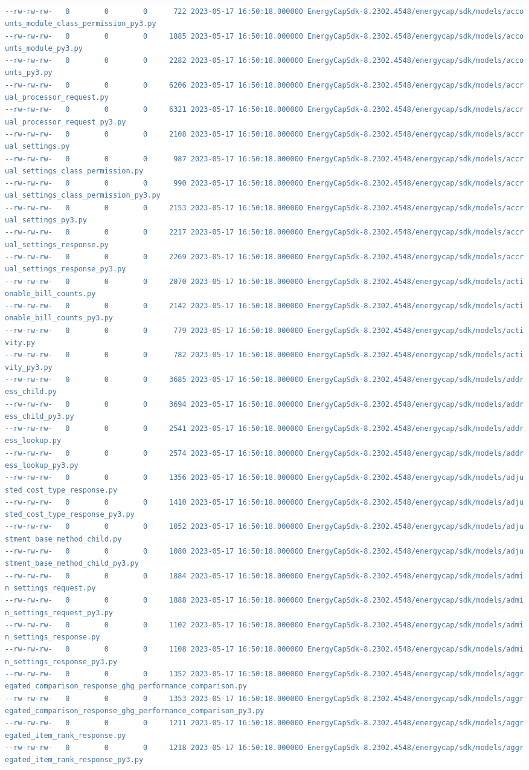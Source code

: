 ```diff
--rw-rw-rw-   0        0        0      722 2023-05-17 16:50:18.000000 EnergyCapSdk-8.2302.4548/energycap/sdk/models/accounts_module_class_permission_py3.py
--rw-rw-rw-   0        0        0     1885 2023-05-17 16:50:18.000000 EnergyCapSdk-8.2302.4548/energycap/sdk/models/accounts_module_py3.py
--rw-rw-rw-   0        0        0     2282 2023-05-17 16:50:18.000000 EnergyCapSdk-8.2302.4548/energycap/sdk/models/accounts_py3.py
--rw-rw-rw-   0        0        0     6206 2023-05-17 16:50:18.000000 EnergyCapSdk-8.2302.4548/energycap/sdk/models/accrual_processor_request.py
--rw-rw-rw-   0        0        0     6321 2023-05-17 16:50:18.000000 EnergyCapSdk-8.2302.4548/energycap/sdk/models/accrual_processor_request_py3.py
--rw-rw-rw-   0        0        0     2108 2023-05-17 16:50:18.000000 EnergyCapSdk-8.2302.4548/energycap/sdk/models/accrual_settings.py
--rw-rw-rw-   0        0        0      987 2023-05-17 16:50:18.000000 EnergyCapSdk-8.2302.4548/energycap/sdk/models/accrual_settings_class_permission.py
--rw-rw-rw-   0        0        0      990 2023-05-17 16:50:18.000000 EnergyCapSdk-8.2302.4548/energycap/sdk/models/accrual_settings_class_permission_py3.py
--rw-rw-rw-   0        0        0     2153 2023-05-17 16:50:18.000000 EnergyCapSdk-8.2302.4548/energycap/sdk/models/accrual_settings_py3.py
--rw-rw-rw-   0        0        0     2217 2023-05-17 16:50:18.000000 EnergyCapSdk-8.2302.4548/energycap/sdk/models/accrual_settings_response.py
--rw-rw-rw-   0        0        0     2269 2023-05-17 16:50:18.000000 EnergyCapSdk-8.2302.4548/energycap/sdk/models/accrual_settings_response_py3.py
--rw-rw-rw-   0        0        0     2070 2023-05-17 16:50:18.000000 EnergyCapSdk-8.2302.4548/energycap/sdk/models/actionable_bill_counts.py
--rw-rw-rw-   0        0        0     2142 2023-05-17 16:50:18.000000 EnergyCapSdk-8.2302.4548/energycap/sdk/models/actionable_bill_counts_py3.py
--rw-rw-rw-   0        0        0      779 2023-05-17 16:50:18.000000 EnergyCapSdk-8.2302.4548/energycap/sdk/models/activity.py
--rw-rw-rw-   0        0        0      782 2023-05-17 16:50:18.000000 EnergyCapSdk-8.2302.4548/energycap/sdk/models/activity_py3.py
--rw-rw-rw-   0        0        0     3685 2023-05-17 16:50:18.000000 EnergyCapSdk-8.2302.4548/energycap/sdk/models/address_child.py
--rw-rw-rw-   0        0        0     3694 2023-05-17 16:50:18.000000 EnergyCapSdk-8.2302.4548/energycap/sdk/models/address_child_py3.py
--rw-rw-rw-   0        0        0     2541 2023-05-17 16:50:18.000000 EnergyCapSdk-8.2302.4548/energycap/sdk/models/address_lookup.py
--rw-rw-rw-   0        0        0     2574 2023-05-17 16:50:18.000000 EnergyCapSdk-8.2302.4548/energycap/sdk/models/address_lookup_py3.py
--rw-rw-rw-   0        0        0     1356 2023-05-17 16:50:18.000000 EnergyCapSdk-8.2302.4548/energycap/sdk/models/adjusted_cost_type_response.py
--rw-rw-rw-   0        0        0     1410 2023-05-17 16:50:18.000000 EnergyCapSdk-8.2302.4548/energycap/sdk/models/adjusted_cost_type_response_py3.py
--rw-rw-rw-   0        0        0     1052 2023-05-17 16:50:18.000000 EnergyCapSdk-8.2302.4548/energycap/sdk/models/adjustment_base_method_child.py
--rw-rw-rw-   0        0        0     1080 2023-05-17 16:50:18.000000 EnergyCapSdk-8.2302.4548/energycap/sdk/models/adjustment_base_method_child_py3.py
--rw-rw-rw-   0        0        0     1884 2023-05-17 16:50:18.000000 EnergyCapSdk-8.2302.4548/energycap/sdk/models/admin_settings_request.py
--rw-rw-rw-   0        0        0     1888 2023-05-17 16:50:18.000000 EnergyCapSdk-8.2302.4548/energycap/sdk/models/admin_settings_request_py3.py
--rw-rw-rw-   0        0        0     1102 2023-05-17 16:50:18.000000 EnergyCapSdk-8.2302.4548/energycap/sdk/models/admin_settings_response.py
--rw-rw-rw-   0        0        0     1108 2023-05-17 16:50:18.000000 EnergyCapSdk-8.2302.4548/energycap/sdk/models/admin_settings_response_py3.py
--rw-rw-rw-   0        0        0     1352 2023-05-17 16:50:18.000000 EnergyCapSdk-8.2302.4548/energycap/sdk/models/aggregated_comparison_response_ghg_performance_comparison.py
--rw-rw-rw-   0        0        0     1353 2023-05-17 16:50:18.000000 EnergyCapSdk-8.2302.4548/energycap/sdk/models/aggregated_comparison_response_ghg_performance_comparison_py3.py
--rw-rw-rw-   0        0        0     1211 2023-05-17 16:50:18.000000 EnergyCapSdk-8.2302.4548/energycap/sdk/models/aggregated_item_rank_response.py
--rw-rw-rw-   0        0        0     1218 2023-05-17 16:50:18.000000 EnergyCapSdk-8.2302.4548/energycap/sdk/models/aggregated_item_rank_response_py3.py
```